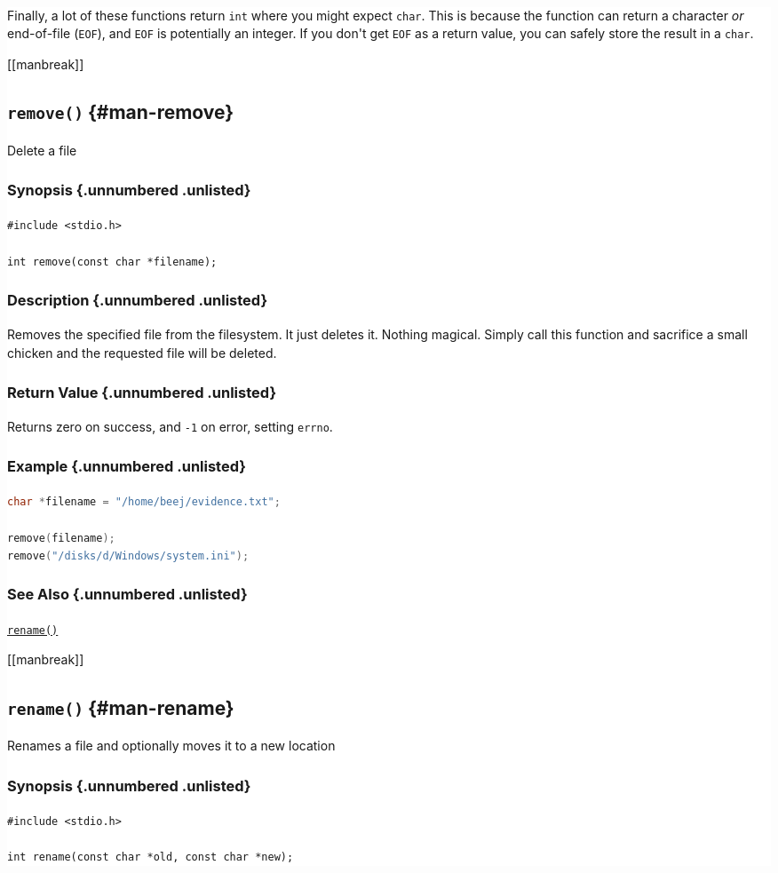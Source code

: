 Finally, a lot of these functions return `int` where you might expect
`char`. This is because the function can return a character _or_
end-of-file (`EOF`), and `EOF` is potentially an integer. If you don't
get `EOF` as a return value, you can safely store the result in a
`char`.

[[manbreak]]

## `remove()` {#man-remove}

Delete a file

### Synopsis {.unnumbered .unlisted}

``` {.c}
#include <stdio.h>

int remove(const char *filename); 
```

### Description {.unnumbered .unlisted}

Removes the specified file from the filesystem. It just deletes it.
Nothing magical. Simply call this function and sacrifice a small chicken
and the requested file will be deleted.

### Return Value {.unnumbered .unlisted}

Returns zero on success, and `-1` on error, setting `errno`.

### Example {.unnumbered .unlisted}

``` {.c .numberLines}
char *filename = "/home/beej/evidence.txt";

remove(filename);
remove("/disks/d/Windows/system.ini");
```

### See Also {.unnumbered .unlisted}

[`rename()`](#man-rename)

[[manbreak]]
## `rename()` {#man-rename}

Renames a file and optionally moves it to a new location

### Synopsis {.unnumbered .unlisted}

``` {.c}
#include <stdio.h>

int rename(const char *old, const char *new);
```
